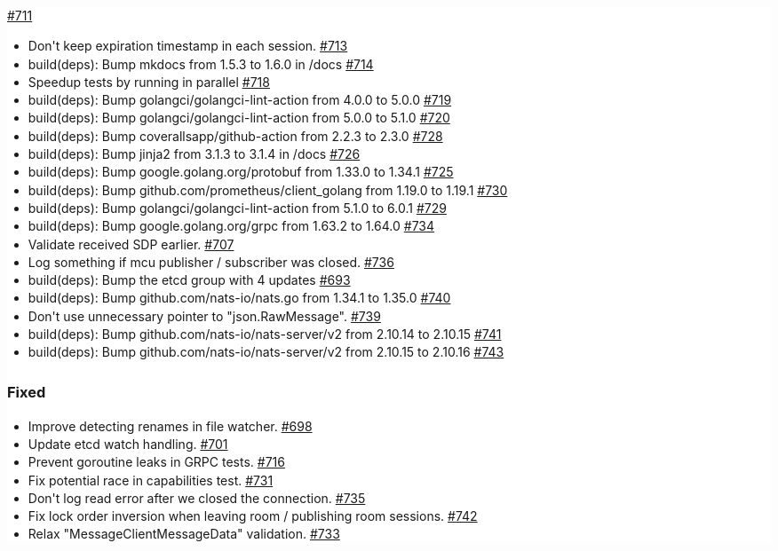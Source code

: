   [#711](https://github.com/strukturag/nextcloud-spreed-signaling/pull/711)
- Don't keep expiration timestamp in each session.
  [#713](https://github.com/strukturag/nextcloud-spreed-signaling/pull/713)
- build(deps): Bump mkdocs from 1.5.3 to 1.6.0 in /docs
  [#714](https://github.com/strukturag/nextcloud-spreed-signaling/pull/714)
- Speedup tests by running in parallel
  [#718](https://github.com/strukturag/nextcloud-spreed-signaling/pull/718)
- build(deps): Bump golangci/golangci-lint-action from 4.0.0 to 5.0.0
  [#719](https://github.com/strukturag/nextcloud-spreed-signaling/pull/719)
- build(deps): Bump golangci/golangci-lint-action from 5.0.0 to 5.1.0
  [#720](https://github.com/strukturag/nextcloud-spreed-signaling/pull/720)
- build(deps): Bump coverallsapp/github-action from 2.2.3 to 2.3.0
  [#728](https://github.com/strukturag/nextcloud-spreed-signaling/pull/728)
- build(deps): Bump jinja2 from 3.1.3 to 3.1.4 in /docs
  [#726](https://github.com/strukturag/nextcloud-spreed-signaling/pull/726)
- build(deps): Bump google.golang.org/protobuf from 1.33.0 to 1.34.1
  [#725](https://github.com/strukturag/nextcloud-spreed-signaling/pull/725)
- build(deps): Bump github.com/prometheus/client_golang from 1.19.0 to 1.19.1
  [#730](https://github.com/strukturag/nextcloud-spreed-signaling/pull/730)
- build(deps): Bump golangci/golangci-lint-action from 5.1.0 to 6.0.1
  [#729](https://github.com/strukturag/nextcloud-spreed-signaling/pull/729)
- build(deps): Bump google.golang.org/grpc from 1.63.2 to 1.64.0
  [#734](https://github.com/strukturag/nextcloud-spreed-signaling/pull/734)
- Validate received SDP earlier.
  [#707](https://github.com/strukturag/nextcloud-spreed-signaling/pull/707)
- Log something if mcu publisher / subscriber was closed.
  [#736](https://github.com/strukturag/nextcloud-spreed-signaling/pull/736)
- build(deps): Bump the etcd group with 4 updates
  [#693](https://github.com/strukturag/nextcloud-spreed-signaling/pull/693)
- build(deps): Bump github.com/nats-io/nats.go from 1.34.1 to 1.35.0
  [#740](https://github.com/strukturag/nextcloud-spreed-signaling/pull/740)
- Don't use unnecessary pointer to "json.RawMessage".
  [#739](https://github.com/strukturag/nextcloud-spreed-signaling/pull/739)
- build(deps): Bump github.com/nats-io/nats-server/v2 from 2.10.14 to 2.10.15
  [#741](https://github.com/strukturag/nextcloud-spreed-signaling/pull/741)
- build(deps): Bump github.com/nats-io/nats-server/v2 from 2.10.15 to 2.10.16
  [#743](https://github.com/strukturag/nextcloud-spreed-signaling/pull/743)

### Fixed
- Improve detecting renames in file watcher.
  [#698](https://github.com/strukturag/nextcloud-spreed-signaling/pull/698)
- Update etcd watch handling.
  [#701](https://github.com/strukturag/nextcloud-spreed-signaling/pull/701)
- Prevent goroutine leaks in GRPC tests.
  [#716](https://github.com/strukturag/nextcloud-spreed-signaling/pull/716)
- Fix potential race in capabilities test.
  [#731](https://github.com/strukturag/nextcloud-spreed-signaling/pull/731)
- Don't log read error after we closed the connection.
  [#735](https://github.com/strukturag/nextcloud-spreed-signaling/pull/735)
- Fix lock order inversion when leaving room / publishing room sessions.
  [#742](https://github.com/strukturag/nextcloud-spreed-signaling/pull/742)
- Relax "MessageClientMessageData" validation.
  [#733](https://github.com/strukturag/nextcloud-spreed-signaling/pull/733)
